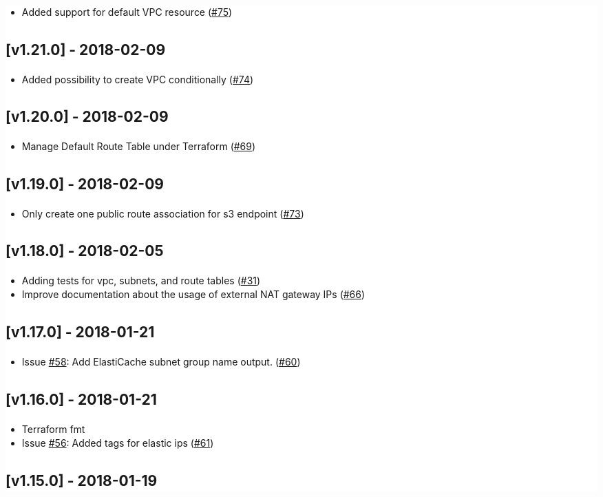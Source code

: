 - Added support for default VPC resource ([#75](https://github.com/terraform-aws-modules/terraform-aws-vpc/issues/75))


<a name="v1.21.0"></a>
## [v1.21.0] - 2018-02-09

- Added possibility to create VPC conditionally ([#74](https://github.com/terraform-aws-modules/terraform-aws-vpc/issues/74))


<a name="v1.20.0"></a>
## [v1.20.0] - 2018-02-09

- Manage Default Route Table under Terraform ([#69](https://github.com/terraform-aws-modules/terraform-aws-vpc/issues/69))


<a name="v1.19.0"></a>
## [v1.19.0] - 2018-02-09

- Only create one public route association for s3 endpoint ([#73](https://github.com/terraform-aws-modules/terraform-aws-vpc/issues/73))


<a name="v1.18.0"></a>
## [v1.18.0] - 2018-02-05

- Adding tests for vpc, subnets, and route tables ([#31](https://github.com/terraform-aws-modules/terraform-aws-vpc/issues/31))
- Improve documentation about the usage of external NAT gateway IPs ([#66](https://github.com/terraform-aws-modules/terraform-aws-vpc/issues/66))


<a name="v1.17.0"></a>
## [v1.17.0] - 2018-01-21

- Issue [#58](https://github.com/terraform-aws-modules/terraform-aws-vpc/issues/58): Add ElastiCache subnet group name output. ([#60](https://github.com/terraform-aws-modules/terraform-aws-vpc/issues/60))


<a name="v1.16.0"></a>
## [v1.16.0] - 2018-01-21

- Terraform fmt
- Issue [#56](https://github.com/terraform-aws-modules/terraform-aws-vpc/issues/56): Added tags for elastic ips ([#61](https://github.com/terraform-aws-modules/terraform-aws-vpc/issues/61))


<a name="v1.15.0"></a>
## [v1.15.0] - 2018-01-19


[Unreleased]: https://github.com/terraform-aws-modules/terraform-aws-vpc/compare/v3.11.0...HEAD
[v3.11.0]: https://github.com/terraform-aws-modules/terraform-aws-vpc/compare/v3.10.0...v3.11.0
[v3.10.0]: https://github.com/terraform-aws-modules/terraform-aws-vpc/compare/v3.9.0...v3.10.0
[v3.9.0]: https://github.com/terraform-aws-modules/terraform-aws-vpc/compare/v3.8.0...v3.9.0
[v3.8.0]: https://github.com/terraform-aws-modules/terraform-aws-vpc/compare/v3.7.0...v3.8.0
[v3.7.0]: https://github.com/terraform-aws-modules/terraform-aws-vpc/compare/v3.6.0...v3.7.0
[v3.6.0]: https://github.com/terraform-aws-modules/terraform-aws-vpc/compare/v3.5.0...v3.6.0
[v3.5.0]: https://github.com/terraform-aws-modules/terraform-aws-vpc/compare/v3.4.0...v3.5.0
[v3.4.0]: https://github.com/terraform-aws-modules/terraform-aws-vpc/compare/v3.3.0...v3.4.0
[v3.3.0]: https://github.com/terraform-aws-modules/terraform-aws-vpc/compare/v3.2.0...v3.3.0
[v3.2.0]: https://github.com/terraform-aws-modules/terraform-aws-vpc/compare/v3.1.0...v3.2.0
[v3.1.0]: https://github.com/terraform-aws-modules/terraform-aws-vpc/compare/v3.0.0...v3.1.0
[v3.0.0]: https://github.com/terraform-aws-modules/terraform-aws-vpc/compare/v2.78.0...v3.0.0
[v2.78.0]: https://github.com/terraform-aws-modules/terraform-aws-vpc/compare/v2.77.0...v2.78.0
[v2.77.0]: https://github.com/terraform-aws-modules/terraform-aws-vpc/compare/v2.76.0...v2.77.0
[v2.76.0]: https://github.com/terraform-aws-modules/terraform-aws-vpc/compare/v2.75.0...v2.76.0
[v2.75.0]: https://github.com/terraform-aws-modules/terraform-aws-vpc/compare/v2.74.0...v2.75.0
[v2.74.0]: https://github.com/terraform-aws-modules/terraform-aws-vpc/compare/v2.73.0...v2.74.0
[v2.73.0]: https://github.com/terraform-aws-modules/terraform-aws-vpc/compare/v2.72.0...v2.73.0
[v2.72.0]: https://github.com/terraform-aws-modules/terraform-aws-vpc/compare/v2.71.0...v2.72.0
[v2.71.0]: https://github.com/terraform-aws-modules/terraform-aws-vpc/compare/v1.73.0...v2.71.0
[v1.73.0]: https://github.com/terraform-aws-modules/terraform-aws-vpc/compare/v2.70.0...v1.73.0
[v2.70.0]: https://github.com/terraform-aws-modules/terraform-aws-vpc/compare/v2.69.0...v2.70.0
[v2.69.0]: https://github.com/terraform-aws-modules/terraform-aws-vpc/compare/v2.68.0...v2.69.0
[v2.68.0]: https://github.com/terraform-aws-modules/terraform-aws-vpc/compare/v2.67.0...v2.68.0
[v2.67.0]: https://github.com/terraform-aws-modules/terraform-aws-vpc/compare/v2.66.0...v2.67.0
[v2.66.0]: https://github.com/terraform-aws-modules/terraform-aws-vpc/compare/v2.65.0...v2.66.0
[v2.65.0]: https://github.com/terraform-aws-modules/terraform-aws-vpc/compare/v2.64.0...v2.65.0
[v2.64.0]: https://github.com/terraform-aws-modules/terraform-aws-vpc/compare/v2.63.0...v2.64.0
[v2.63.0]: https://github.com/terraform-aws-modules/terraform-aws-vpc/compare/v2.62.0...v2.63.0
[v2.62.0]: https://github.com/terraform-aws-modules/terraform-aws-vpc/compare/v2.61.0...v2.62.0
[v2.61.0]: https://github.com/terraform-aws-modules/terraform-aws-vpc/compare/v2.60.0...v2.61.0
[v2.60.0]: https://github.com/terraform-aws-modules/terraform-aws-vpc/compare/v2.59.0...v2.60.0
[v2.59.0]: https://github.com/terraform-aws-modules/terraform-aws-vpc/compare/v2.58.0...v2.59.0
[v2.58.0]: https://github.com/terraform-aws-modules/terraform-aws-vpc/compare/v2.57.0...v2.58.0
[v2.57.0]: https://github.com/terraform-aws-modules/terraform-aws-vpc/compare/v2.56.0...v2.57.0
[v2.56.0]: https://github.com/terraform-aws-modules/terraform-aws-vpc/compare/v2.55.0...v2.56.0
[v2.55.0]: https://github.com/terraform-aws-modules/terraform-aws-vpc/compare/v2.54.0...v2.55.0
[v2.54.0]: https://github.com/terraform-aws-modules/terraform-aws-vpc/compare/v2.53.0...v2.54.0
[v2.53.0]: https://github.com/terraform-aws-modules/terraform-aws-vpc/compare/v2.52.0...v2.53.0
[v2.52.0]: https://github.com/terraform-aws-modules/terraform-aws-vpc/compare/v2.51.0...v2.52.0
[v2.51.0]: https://github.com/terraform-aws-modules/terraform-aws-vpc/compare/v2.50.0...v2.51.0
[v2.50.0]: https://github.com/terraform-aws-modules/terraform-aws-vpc/compare/v2.49.0...v2.50.0
[v2.49.0]: https://github.com/terraform-aws-modules/terraform-aws-vpc/compare/v2.48.0...v2.49.0
[v2.48.0]: https://github.com/terraform-aws-modules/terraform-aws-vpc/compare/v2.47.0...v2.48.0
[v2.47.0]: https://github.com/terraform-aws-modules/terraform-aws-vpc/compare/v2.46.0...v2.47.0
[v2.46.0]: https://github.com/terraform-aws-modules/terraform-aws-vpc/compare/v2.45.0...v2.46.0
[v2.45.0]: https://github.com/terraform-aws-modules/terraform-aws-vpc/compare/v2.44.0...v2.45.0
[v2.44.0]: https://github.com/terraform-aws-modules/terraform-aws-vpc/compare/v2.43.0...v2.44.0
[v2.43.0]: https://github.com/terraform-aws-modules/terraform-aws-vpc/compare/v2.42.0...v2.43.0
[v2.42.0]: https://github.com/terraform-aws-modules/terraform-aws-vpc/compare/v2.41.0...v2.42.0
[v2.41.0]: https://github.com/terraform-aws-modules/terraform-aws-vpc/compare/v2.40.0...v2.41.0
[v2.40.0]: https://github.com/terraform-aws-modules/terraform-aws-vpc/compare/v2.39.0...v2.40.0
